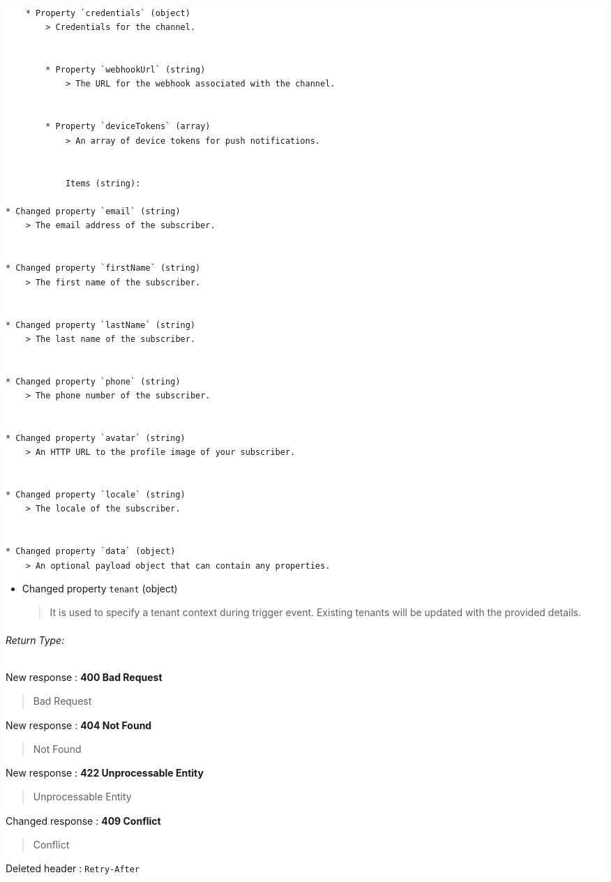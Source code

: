 
        * Property `credentials` (object)
            > Credentials for the channel.


            * Property `webhookUrl` (string)
                > The URL for the webhook associated with the channel.


            * Property `deviceTokens` (array)
                > An array of device tokens for push notifications.


                Items (string):

    * Changed property `email` (string)
        > The email address of the subscriber.


    * Changed property `firstName` (string)
        > The first name of the subscriber.


    * Changed property `lastName` (string)
        > The last name of the subscriber.


    * Changed property `phone` (string)
        > The phone number of the subscriber.


    * Changed property `avatar` (string)
        > An HTTP URL to the profile image of your subscriber.


    * Changed property `locale` (string)
        > The locale of the subscriber.


    * Changed property `data` (object)
        > An optional payload object that can contain any properties.


* Changed property `tenant` (object)
    > It is used to specify a tenant context during trigger event.
    >     Existing tenants will be updated with the provided details.


###### Return Type:

New response : **400 Bad Request**
> Bad Request

New response : **404 Not Found**
> Not Found

New response : **422 Unprocessable Entity**
> Unprocessable Entity

Changed response : **409 Conflict**
> Conflict

Deleted header : `Retry-After`
